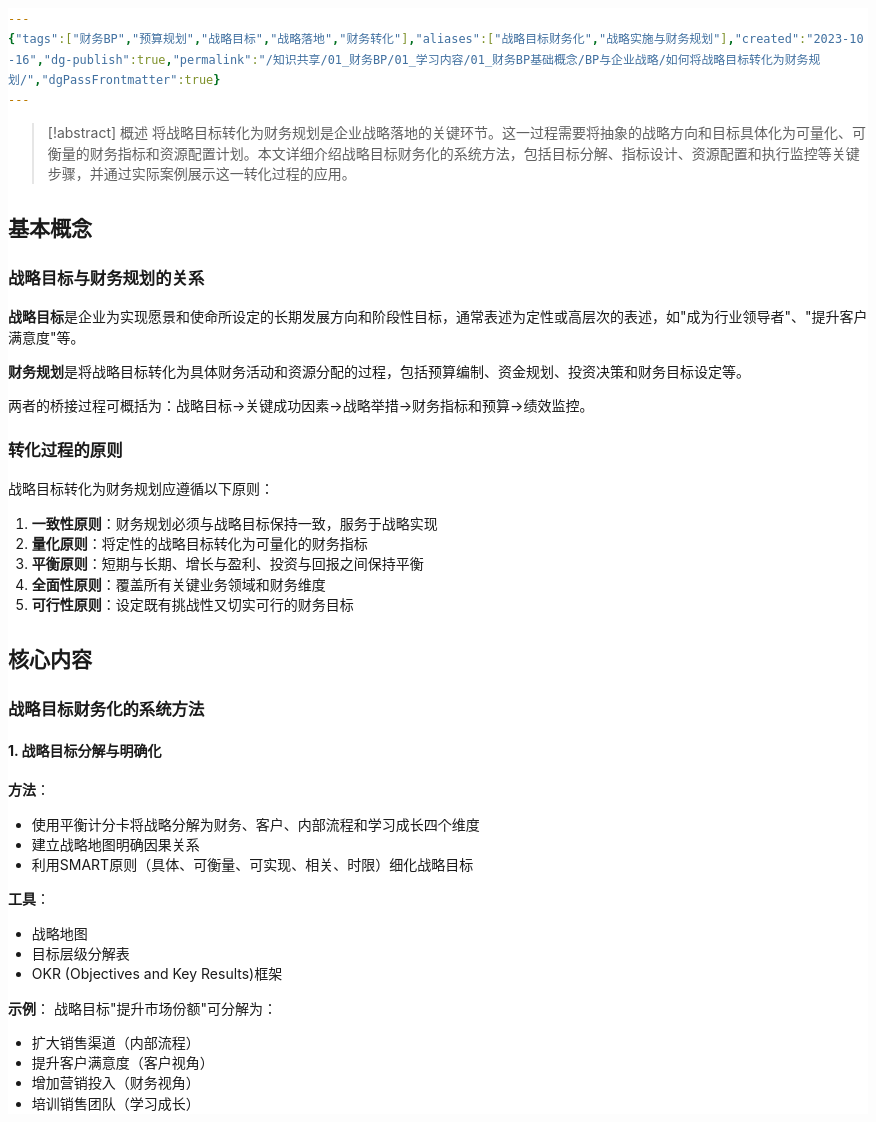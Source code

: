 ```yaml
---
{"tags":["财务BP","预算规划","战略目标","战略落地","财务转化"],"aliases":["战略目标财务化","战略实施与财务规划"],"created":"2023-10-16","dg-publish":true,"permalink":"/知识共享/01_财务BP/01_学习内容/01_财务BP基础概念/BP与企业战略/如何将战略目标转化为财务规划/","dgPassFrontmatter":true}
---
```




> [!abstract] 概述
> 将战略目标转化为财务规划是企业战略落地的关键环节。这一过程需要将抽象的战略方向和目标具体化为可量化、可衡量的财务指标和资源配置计划。本文详细介绍战略目标财务化的系统方法，包括目标分解、指标设计、资源配置和执行监控等关键步骤，并通过实际案例展示这一转化过程的应用。

## 基本概念

### 战略目标与财务规划的关系

**战略目标**是企业为实现愿景和使命所设定的长期发展方向和阶段性目标，通常表述为定性或高层次的表述，如"成为行业领导者"、"提升客户满意度"等。

**财务规划**是将战略目标转化为具体财务活动和资源分配的过程，包括预算编制、资金规划、投资决策和财务目标设定等。

两者的桥接过程可概括为：战略目标→关键成功因素→战略举措→财务指标和预算→绩效监控。

### 转化过程的原则

战略目标转化为财务规划应遵循以下原则：

1. **一致性原则**：财务规划必须与战略目标保持一致，服务于战略实现
2. **量化原则**：将定性的战略目标转化为可量化的财务指标
3. **平衡原则**：短期与长期、增长与盈利、投资与回报之间保持平衡
4. **全面性原则**：覆盖所有关键业务领域和财务维度
5. **可行性原则**：设定既有挑战性又切实可行的财务目标

## 核心内容

### 战略目标财务化的系统方法

#### 1. 战略目标分解与明确化

**方法**：
- 使用平衡计分卡将战略分解为财务、客户、内部流程和学习成长四个维度
- 建立战略地图明确因果关系
- 利用SMART原则（具体、可衡量、可实现、相关、时限）细化战略目标

**工具**：
- 战略地图
- 目标层级分解表
- OKR (Objectives and Key Results)框架

**示例**：
战略目标"提升市场份额"可分解为：
- 扩大销售渠道（内部流程）
- 提升客户满意度（客户视角）
- 增加营销投入（财务视角）
- 培训销售团队（学习成长）
